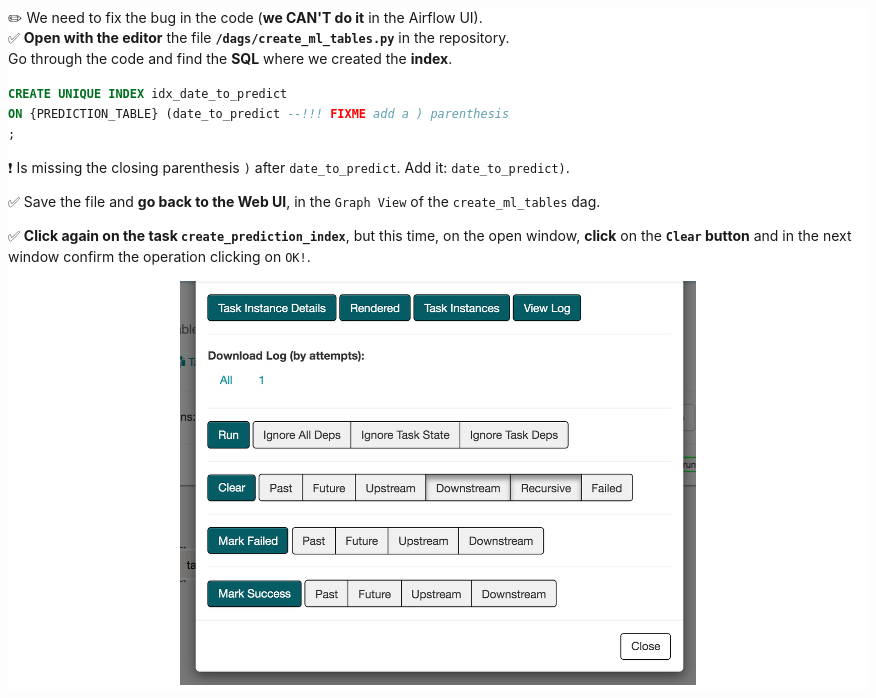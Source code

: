 :pencil2: We need to fix the bug in the code (**we CAN'T do it** in the Airflow UI).<br />
:white_check_mark: **Open with the editor** the file **`/dags/create_ml_tables.py`** in the repository.<br />
Go through the code and find the **SQL** where we created the **index**.

```sql
CREATE UNIQUE INDEX idx_date_to_predict
ON {PREDICTION_TABLE} (date_to_predict --!!! FIXME add a ) parenthesis
;
```
:heavy_exclamation_mark: Is missing the closing parenthesis `)` after `date_to_predict`. Add it: `date_to_predict)`.

:white_check_mark: Save the file and **go back to the Web UI**, in the `Graph View` of the `create_ml_tables` dag.

:white_check_mark: **Click again on the task `create_prediction_index`**, but this time, on the open window, **click** on the **`Clear` button** and in the next window confirm the operation clicking on `OK!`.

<p align="center">
<img src="/media/airflow_retry_index_view_log.png" alt="retry index view log" width="60%"/>
</p>
